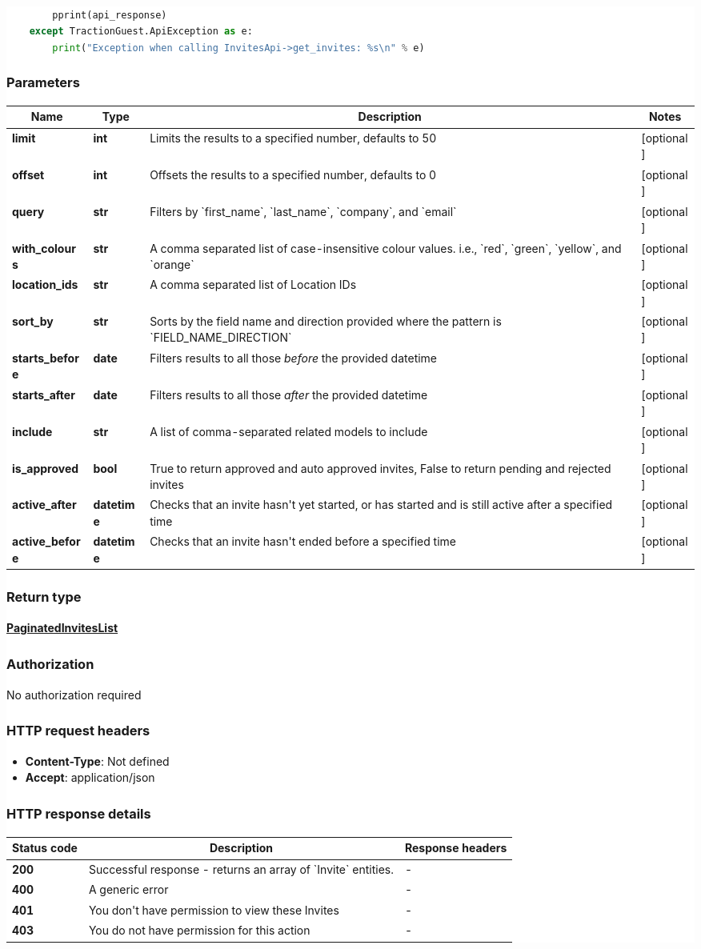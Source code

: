 ```python
        pprint(api_response)
    except TractionGuest.ApiException as e:
        print("Exception when calling InvitesApi->get_invites: %s\n" % e)
```


### Parameters

Name | Type | Description  | Notes
------------- | ------------- | ------------- | -------------
 **limit** | **int**| Limits the results to a specified number, defaults to 50 | [optional]
 **offset** | **int**| Offsets the results to a specified number, defaults to 0 | [optional]
 **query** | **str**| Filters by &#x60;first_name&#x60;, &#x60;last_name&#x60;, &#x60;company&#x60;, and &#x60;email&#x60; | [optional]
 **with_colours** | **str**| A comma separated list of case-insensitive colour values. i.e., &#x60;red&#x60;, &#x60;green&#x60;, &#x60;yellow&#x60;, and &#x60;orange&#x60; | [optional]
 **location_ids** | **str**| A comma separated list of Location IDs | [optional]
 **sort_by** | **str**| Sorts by the field name and direction provided where the pattern is &#x60;FIELD_NAME_DIRECTION&#x60; | [optional]
 **starts_before** | **date**| Filters results to all those *before* the provided datetime | [optional]
 **starts_after** | **date**| Filters results to all those *after* the provided datetime | [optional]
 **include** | **str**| A list of comma-separated related models to include | [optional]
 **is_approved** | **bool**| True to return approved and auto approved invites, False to return pending and rejected invites | [optional]
 **active_after** | **datetime**| Checks that an invite hasn&#39;t yet started, or has started and is still active after a specified time | [optional]
 **active_before** | **datetime**| Checks that an invite hasn&#39;t ended before a specified time | [optional]

### Return type

[**PaginatedInvitesList**](PaginatedInvitesList.md)

### Authorization

No authorization required

### HTTP request headers

 - **Content-Type**: Not defined
 - **Accept**: application/json


### HTTP response details
| Status code | Description | Response headers |
|-------------|-------------|------------------|
**200** | Successful response - returns an array of &#x60;Invite&#x60; entities. |  -  |
**400** | A generic error |  -  |
**401** | You don&#39;t have permission to view these Invites |  -  |
**403** | You do not have permission for this action |  -  |
